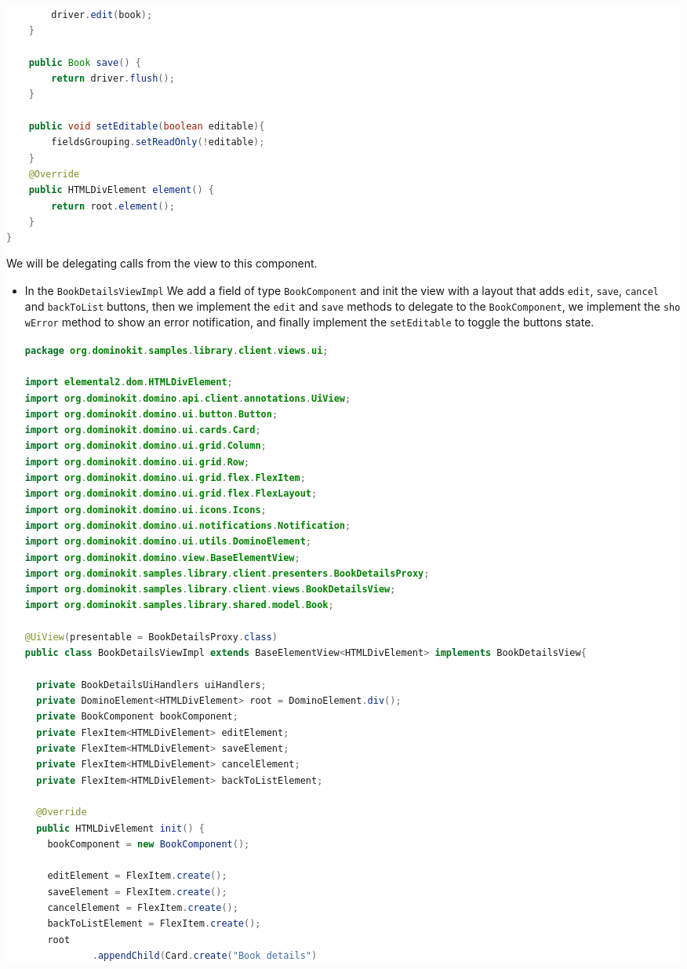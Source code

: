   ```java
          driver.edit(book);
      }
  
      public Book save() {
          return driver.flush();
      }
  
      public void setEditable(boolean editable){
          fieldsGrouping.setReadOnly(!editable);
      }
      @Override
      public HTMLDivElement element() {
          return root.element();
      }
  }
  ```
  We will be delegating calls from the view to this component.

- In the `BookDetailsViewImpl` We add a field of type `BookComponent` and init the view with a layout that adds `edit`, `save`, `cancel` and `backToList` buttons, then we implement the `edit` and `save` methods to delegate to the `BookComponent`, we implement the `showError` method to show an error notification, and finally implement the `setEditable` to toggle the buttons state.

  ```java
  package org.dominokit.samples.library.client.views.ui;
  
  import elemental2.dom.HTMLDivElement;
  import org.dominokit.domino.api.client.annotations.UiView;
  import org.dominokit.domino.ui.button.Button;
  import org.dominokit.domino.ui.cards.Card;
  import org.dominokit.domino.ui.grid.Column;
  import org.dominokit.domino.ui.grid.Row;
  import org.dominokit.domino.ui.grid.flex.FlexItem;
  import org.dominokit.domino.ui.grid.flex.FlexLayout;
  import org.dominokit.domino.ui.icons.Icons;
  import org.dominokit.domino.ui.notifications.Notification;
  import org.dominokit.domino.ui.utils.DominoElement;
  import org.dominokit.domino.view.BaseElementView;
  import org.dominokit.samples.library.client.presenters.BookDetailsProxy;
  import org.dominokit.samples.library.client.views.BookDetailsView;
  import org.dominokit.samples.library.shared.model.Book;
  
  @UiView(presentable = BookDetailsProxy.class)
  public class BookDetailsViewImpl extends BaseElementView<HTMLDivElement> implements BookDetailsView{
  
    private BookDetailsUiHandlers uiHandlers;
    private DominoElement<HTMLDivElement> root = DominoElement.div();
    private BookComponent bookComponent;
    private FlexItem<HTMLDivElement> editElement;
    private FlexItem<HTMLDivElement> saveElement;
    private FlexItem<HTMLDivElement> cancelElement;
    private FlexItem<HTMLDivElement> backToListElement;
  
    @Override
    public HTMLDivElement init() {
      bookComponent = new BookComponent();
  
      editElement = FlexItem.create();
      saveElement = FlexItem.create();
      cancelElement = FlexItem.create();
      backToListElement = FlexItem.create();
      root
              .appendChild(Card.create("Book details")
  ```